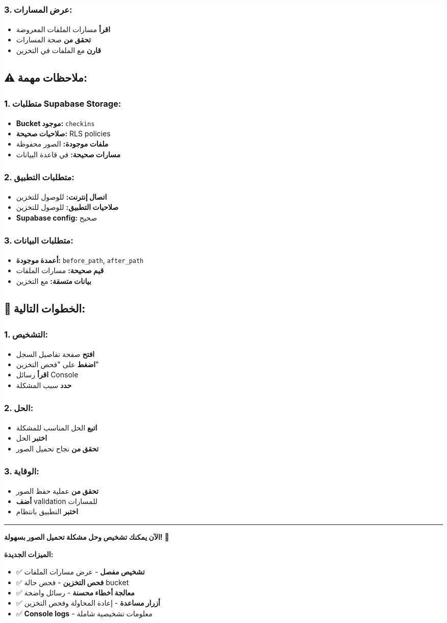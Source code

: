 ### **3. عرض المسارات:**
- **اقرأ** مسارات الملفات المعروضة
- **تحقق من** صحة المسارات
- **قارن** مع الملفات في التخزين

## ⚠️ **ملاحظات مهمة:**

### **1. متطلبات Supabase Storage:**
- **Bucket موجود:** `checkins`
- **صلاحيات صحيحة:** RLS policies
- **ملفات موجودة:** الصور محفوظة
- **مسارات صحيحة:** في قاعدة البيانات

### **2. متطلبات التطبيق:**
- **اتصال إنترنت:** للوصول للتخزين
- **صلاحيات التطبيق:** للوصول للتخزين
- **Supabase config:** صحيح

### **3. متطلبات البيانات:**
- **أعمدة موجودة:** `before_path`, `after_path`
- **قيم صحيحة:** مسارات الملفات
- **بيانات متسقة:** مع التخزين

## 🎯 **الخطوات التالية:**

### **1. التشخيص:**
- **افتح** صفحة تفاصيل السجل
- **اضغط** على "فحص التخزين"
- **اقرأ** رسائل Console
- **حدد** سبب المشكلة

### **2. الحل:**
- **اتبع** الحل المناسب للمشكلة
- **اختبر** الحل
- **تحقق من** نجاح تحميل الصور

### **3. الوقاية:**
- **تحقق من** عملية حفظ الصور
- **أضف** validation للمسارات
- **اختبر** التطبيق بانتظام

---

**الآن يمكنك تشخيص وحل مشكلة تحميل الصور بسهولة!** 🔧

**الميزات الجديدة:**
- ✅ **تشخيص مفصل** - عرض مسارات الملفات
- ✅ **فحص التخزين** - فحص حالة bucket
- ✅ **معالجة أخطاء محسنة** - رسائل واضحة
- ✅ **أزرار مساعدة** - إعادة المحاولة وفحص التخزين
- ✅ **Console logs** - معلومات تشخيصية شاملة
